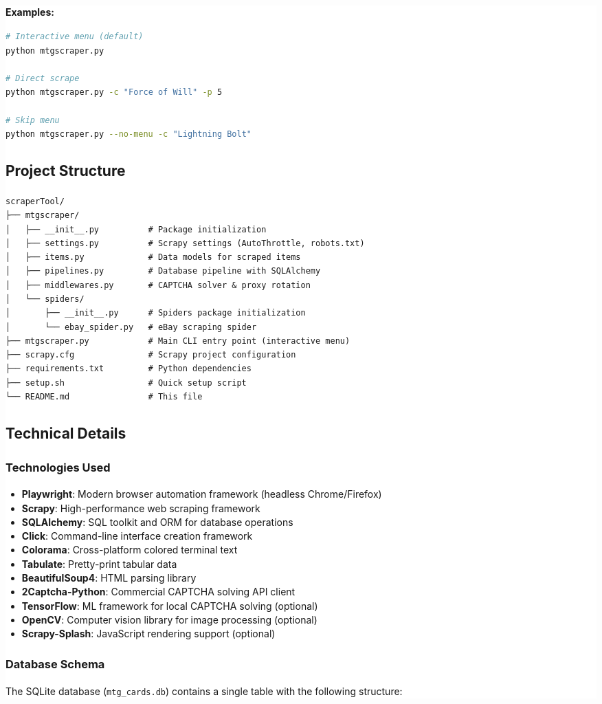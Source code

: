 **Examples:**
```bash
# Interactive menu (default)
python mtgscraper.py

# Direct scrape
python mtgscraper.py -c "Force of Will" -p 5

# Skip menu
python mtgscraper.py --no-menu -c "Lightning Bolt"
```

## Project Structure

```
scraperTool/
├── mtgscraper/
│   ├── __init__.py          # Package initialization
│   ├── settings.py          # Scrapy settings (AutoThrottle, robots.txt)
│   ├── items.py             # Data models for scraped items
│   ├── pipelines.py         # Database pipeline with SQLAlchemy
│   ├── middlewares.py       # CAPTCHA solver & proxy rotation
│   └── spiders/
│       ├── __init__.py      # Spiders package initialization
│       └── ebay_spider.py   # eBay scraping spider
├── mtgscraper.py            # Main CLI entry point (interactive menu)
├── scrapy.cfg               # Scrapy project configuration
├── requirements.txt         # Python dependencies
├── setup.sh                 # Quick setup script
└── README.md                # This file
```

## Technical Details

### Technologies Used

- **Playwright**: Modern browser automation framework (headless Chrome/Firefox)
- **Scrapy**: High-performance web scraping framework
- **SQLAlchemy**: SQL toolkit and ORM for database operations
- **Click**: Command-line interface creation framework
- **Colorama**: Cross-platform colored terminal text
- **Tabulate**: Pretty-print tabular data
- **BeautifulSoup4**: HTML parsing library
- **2Captcha-Python**: Commercial CAPTCHA solving API client
- **TensorFlow**: ML framework for local CAPTCHA solving (optional)
- **OpenCV**: Computer vision library for image processing (optional)
- **Scrapy-Splash**: JavaScript rendering support (optional)

### Database Schema

The SQLite database (`mtg_cards.db`) contains a single table with the following structure:
